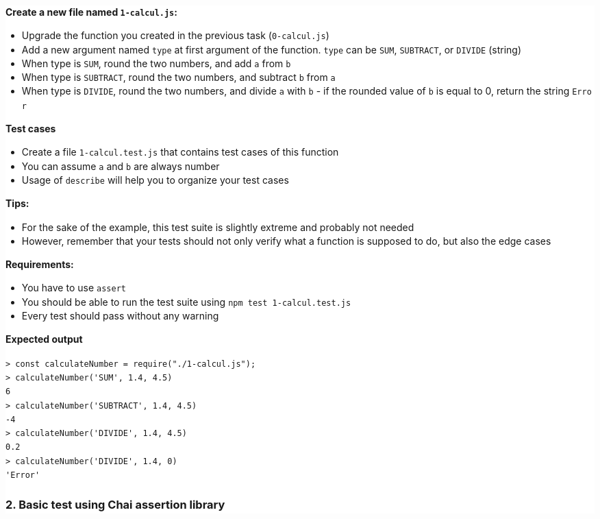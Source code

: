 
   
  <p><strong>Create a new file named <code>1-calcul.js</code>:</strong></p>

<ul>
<li>Upgrade the function you created in the previous task (<code>0-calcul.js</code>)</li>
<li>Add a new argument named <code>type</code> at first argument of the function. <code>type</code> can be <code>SUM</code>, <code>SUBTRACT</code>, or <code>DIVIDE</code> (string)</li>
<li>When type is <code>SUM</code>, round the two numbers, and add <code>a</code> from <code>b</code></li>
<li>When type is <code>SUBTRACT</code>, round the two numbers, and subtract <code>b</code> from <code>a</code></li>
<li>When type is <code>DIVIDE</code>, round the two numbers, and divide <code>a</code> with <code>b</code> - if the rounded value of <code>b</code> is equal to 0, return the string <code>Error</code></li>
</ul>

<p><strong>Test cases</strong></p>

<ul>
<li>Create a file <code>1-calcul.test.js</code> that contains test cases of this function</li>
<li>You can assume <code>a</code> and <code>b</code> are always number</li>
<li>Usage of <code>describe</code> will help you to organize your test cases</li>
</ul>

<p><strong>Tips:</strong></p>

<ul>
<li>For the sake of the example, this test suite is slightly extreme and probably not needed</li>
<li>However, remember that your tests should not only verify what a function is supposed to do, but also the edge cases</li>
</ul>

<p><strong>Requirements:</strong></p>

<ul>
<li>You have to use <code>assert</code></li>
<li>You should be able to run the test suite using <code>npm test 1-calcul.test.js</code></li>
<li>Every test should pass without any warning</li>
</ul>

<p><strong>Expected output</strong></p>

<pre><code>&gt; const calculateNumber = require(&quot;./1-calcul.js&quot;);
&gt; calculateNumber(&#39;SUM&#39;, 1.4, 4.5)
6
&gt; calculateNumber(&#39;SUBTRACT&#39;, 1.4, 4.5)
-4
&gt; calculateNumber(&#39;DIVIDE&#39;, 1.4, 4.5)
0.2
&gt; calculateNumber(&#39;DIVIDE&#39;, 1.4, 0)
&#39;Error&#39;
</code></pre>

  </div>

<div class="panel-heading panel-heading-actions">
    <h3 class="panel-title">
      2. Basic test using Chai assertion library
    </h3>
  </div>
